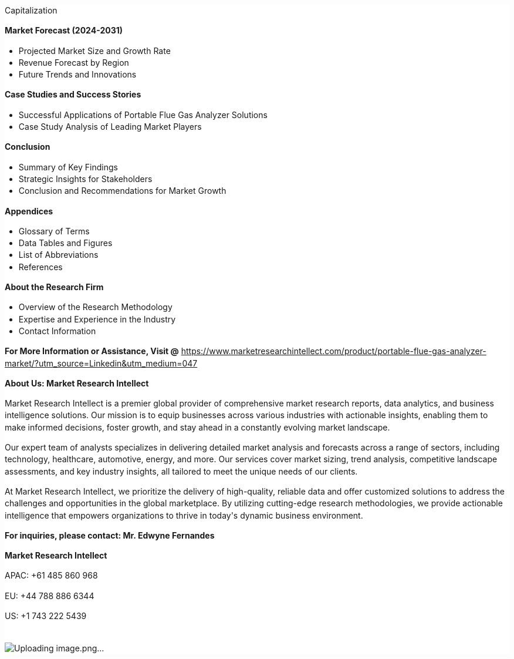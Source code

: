 Capitalization</li></ul><p><strong>Market Forecast (2024-2031)</strong></p><ul><li>Projected Market Size and Growth Rate</li><li>Revenue Forecast by Region</li><li>Future Trends and Innovations</li></ul><p><strong>Case Studies and Success Stories</strong></p><ul><li>Successful Applications of Portable Flue Gas Analyzer Solutions</li><li>Case Study Analysis of Leading Market Players</li></ul><p><strong>Conclusion</strong></p><ul><li>Summary of Key Findings</li><li>Strategic Insights for Stakeholders</li><li>Conclusion and Recommendations for Market Growth</li></ul><p><strong>Appendices</strong></p><ul><li>Glossary of Terms</li><li>Data Tables and Figures</li><li>List of Abbreviations</li><li>References</li></ul><p><strong>About the Research Firm</strong></p><ul><li>Overview of the Research Methodology</li><li>Expertise and Experience in the Industry</li><li>Contact Information</li></ul></div><div class="article-main__content" data-test-id="publishing-text-block"><p><span class="font-[700]"><strong>For More Information or Assistance, Visit @</strong>&nbsp;<a href="https://www.marketresearchintellect.com/product/portable-flue-gas-analyzer-market/?utm_source=Linkedin&utm_medium=047">https://www.marketresearchintellect.com/product/portable-flue-gas-analyzer-market/?utm_source=Linkedin&utm_medium=047</a></span></p><p><strong>About Us: Market Research Intellect</strong></p><p>Market Research Intellect is a premier global provider of comprehensive market research reports, data analytics, and business intelligence solutions. Our mission is to equip businesses across various industries with actionable insights, enabling them to make informed decisions, foster growth, and stay ahead in a constantly evolving market landscape.</p><p>Our expert team of analysts specializes in delivering detailed market analysis and forecasts across a range of sectors, including technology, healthcare, automotive, energy, and more. Our services cover market sizing, trend analysis, competitive landscape assessments, and key industry insights, all tailored to meet the unique needs of our clients.</p><p>At Market Research Intellect, we prioritize the delivery of high-quality, reliable data and offer customized solutions to address the challenges and opportunities in the global marketplace. By utilizing cutting-edge research methodologies, we provide actionable intelligence that empowers organizations to thrive in today's dynamic business environment.</p><p><strong>For inquiries, please contact: Mr. Edwyne Fernandes</strong></p><p><strong>Market Research Intellect</strong></p><p>APAC: +61 485 860 968</p><p>EU: +44 788 886 6344</p><p>US: +1 743 222 5439</p></div><div class="article-main__content" data-test-id="publishing-text-block">&nbsp;</div>
![Uploading image.png…]()
